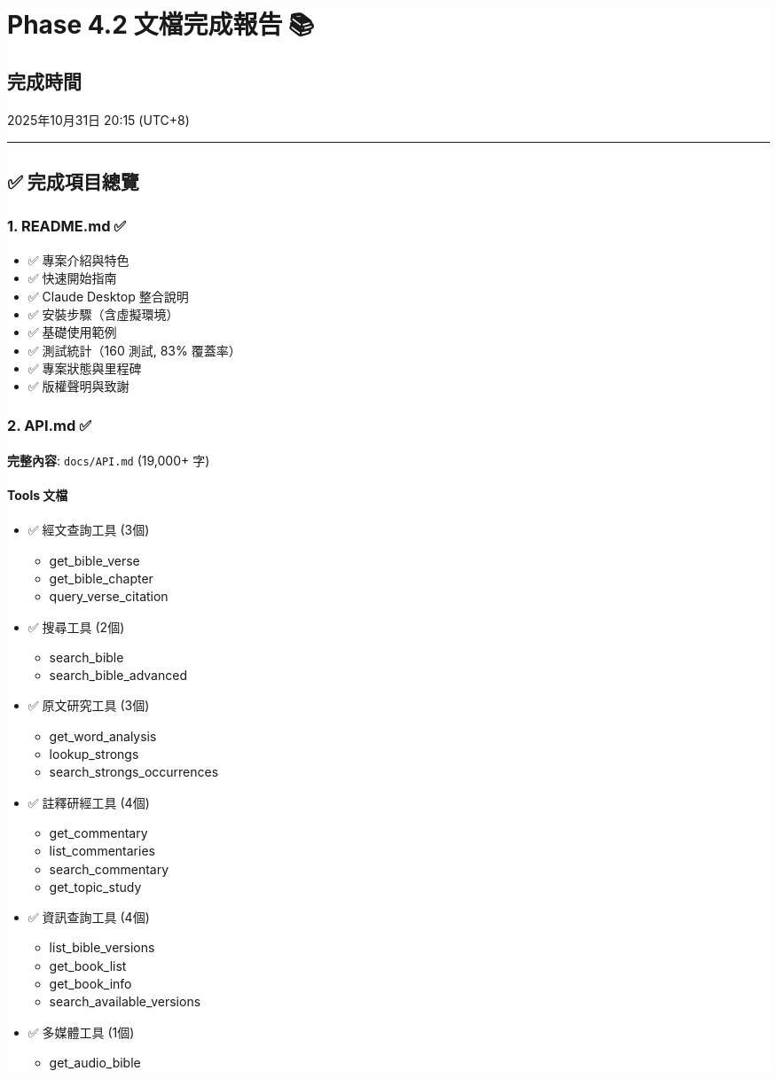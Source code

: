 # Phase 4.2 文檔完成報告 📚

## 完成時間
2025年10月31日 20:15 (UTC+8)

---

## ✅ 完成項目總覽

### 1. README.md ✅
- ✅ 專案介紹與特色
- ✅ 快速開始指南
- ✅ Claude Desktop 整合說明
- ✅ 安裝步驟（含虛擬環境）
- ✅ 基礎使用範例
- ✅ 測試統計（160 測試, 83% 覆蓋率）
- ✅ 專案狀態與里程碑
- ✅ 版權聲明與致謝

### 2. API.md ✅
**完整內容**: `docs/API.md` (19,000+ 字)

#### Tools 文檔
- ✅ 經文查詢工具 (3個)
  - get_bible_verse
  - get_bible_chapter
  - query_verse_citation
  
- ✅ 搜尋工具 (2個)
  - search_bible
  - search_bible_advanced
  
- ✅ 原文研究工具 (3個)
  - get_word_analysis
  - lookup_strongs
  - search_strongs_occurrences
  
- ✅ 註釋研經工具 (4個)
  - get_commentary
  - list_commentaries
  - search_commentary
  - get_topic_study
  
- ✅ 資訊查詢工具 (4個)
  - list_bible_versions
  - get_book_list
  - get_book_info
  - search_available_versions
  
- ✅ 多媒體工具 (1個)
  - get_audio_bible
